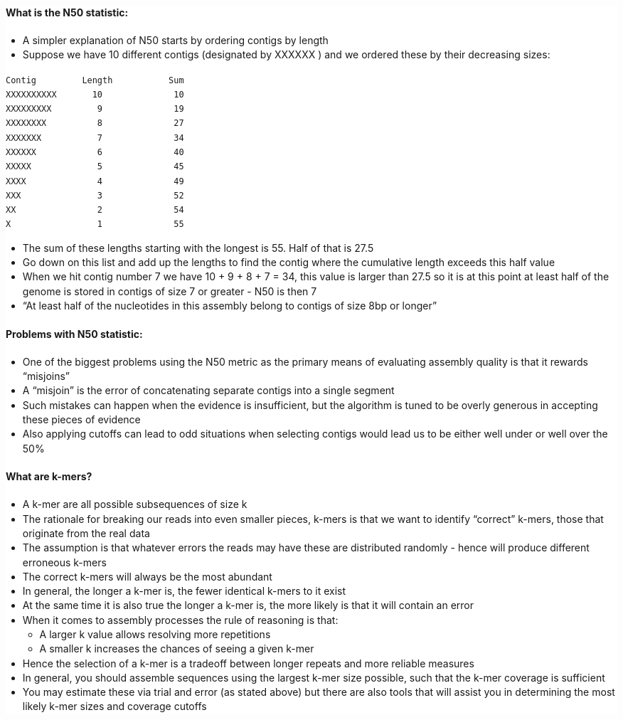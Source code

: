 
#### What is the N50 statistic:  
* A simpler explanation of N50 starts by ordering contigs by length  
* Suppose we have 10 different contigs (designated by XXXXXX ) and we ordered these by their decreasing sizes:  
  
```
Contig         Length           Sum
XXXXXXXXXX       10              10
XXXXXXXXX         9              19
XXXXXXXX          8              27
XXXXXXX           7              34
XXXXXX            6              40
XXXXX             5              45
XXXX              4              49
XXX               3              52
XX                2              54
X                 1              55
```

* The sum of these lengths starting with the longest is 55. Half of that is 27.5  
* Go down on this list and add up the lengths to find the contig where the cumulative length exceeds this half value  
* When we hit contig number 7 we have 10 + 9 + 8 + 7 = 34, this value is larger than 27.5 so it is at this point at least half of the genome is stored in contigs of size 7 or greater - N50 is then 7  
* “At least half of the nucleotides in this assembly belong to contigs of size 8bp or longer”  

#### Problems with N50 statistic:  
* One of the biggest problems using the N50 metric as the primary means of evaluating assembly quality is that it rewards “misjoins”   
* A “misjoin” is the error of concatenating separate contigs into a single segment 
* Such mistakes can happen when the evidence is insufficient, but the algorithm is tuned to be overly generous in accepting these pieces of evidence  
* Also applying cutoffs can lead to odd situations when selecting contigs would lead us to be either well under or well over the 50%  

#### What are k-mers?  
* A k-mer are all possible subsequences of size k  
* The rationale for breaking our reads into even smaller pieces, k-mers is that we want to identify “correct” k-mers, those that originate from the real data  
* The assumption is that whatever errors the reads may have these are distributed randomly - hence will produce different erroneous k-mers  
* The correct k-mers will always be the most abundant  
* In general, the longer a k-mer is, the fewer identical k-mers to it exist  
* At the same time it is also true the longer a k-mer is, the more likely is that it will contain an error  
* When it comes to assembly processes the rule of reasoning is that:
  * A larger k value allows resolving more repetitions  
  * A smaller k increases the chances of seeing a given k-mer  
* Hence the selection of a k-mer is a tradeoff between longer repeats and more reliable measures  
* In general, you should assemble sequences using the largest k-mer size possible, such that the k-mer coverage is sufficient  
* You may estimate these via trial and error (as stated above) but there are also tools that will assist you in determining the most likely k-mer sizes and coverage cutoffs  
